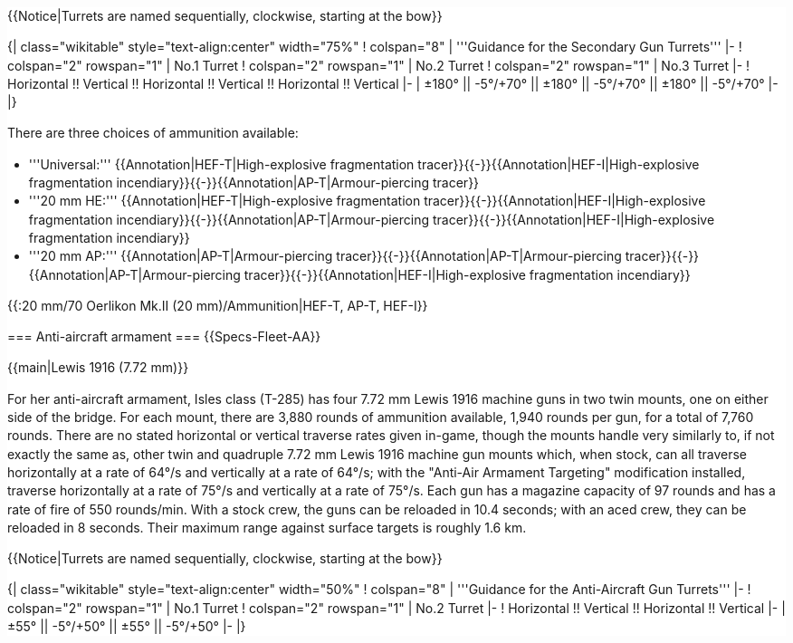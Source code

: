 {{Notice|Turrets are named sequentially, clockwise, starting at the bow}}

{| class="wikitable" style="text-align:center" width="75%"
! colspan="8" | '''Guidance for the Secondary Gun Turrets'''
|-
! colspan="2" rowspan="1" | No.1 Turret
! colspan="2" rowspan="1" | No.2 Turret
! colspan="2" rowspan="1" | No.3 Turret
|-
! Horizontal !! Vertical !! Horizontal !! Vertical !! Horizontal !! Vertical
|-
| ±180° || -5°/+70° || ±180° || -5°/+70° || ±180° || -5°/+70°
|-
|}

There are three choices of ammunition available:

* '''Universal:''' {{Annotation|HEF-T|High-explosive fragmentation tracer}}{{-}}{{Annotation|HEF-I|High-explosive fragmentation incendiary}}{{-}}{{Annotation|AP-T|Armour-piercing tracer}}
* '''20 mm HE:''' {{Annotation|HEF-T|High-explosive fragmentation tracer}}{{-}}{{Annotation|HEF-I|High-explosive fragmentation incendiary}}{{-}}{{Annotation|AP-T|Armour-piercing tracer}}{{-}}{{Annotation|HEF-I|High-explosive fragmentation incendiary}}
* '''20 mm AP:''' {{Annotation|AP-T|Armour-piercing tracer}}{{-}}{{Annotation|AP-T|Armour-piercing tracer}}{{-}}{{Annotation|AP-T|Armour-piercing tracer}}{{-}}{{Annotation|HEF-I|High-explosive fragmentation incendiary}}

{{:20 mm/70 Oerlikon Mk.II (20 mm)/Ammunition|HEF-T, AP-T, HEF-I}}

=== Anti-aircraft armament ===
{{Specs-Fleet-AA}}

{{main|Lewis 1916 (7.72 mm)}}

For her anti-aircraft armament, Isles class (T-285) has four 7.72 mm Lewis 1916 machine guns in two twin mounts, one on either side of the bridge. For each mount, there are 3,880 rounds of ammunition available, 1,940 rounds per gun, for a total of 7,760 rounds. There are no stated horizontal or vertical traverse rates given in-game, though the mounts handle very similarly to, if not exactly the same as, other twin and quadruple 7.72 mm Lewis 1916 machine gun mounts which, when stock, can all traverse horizontally at a rate of 64°/s and vertically at a rate of 64°/s; with the "Anti-Air Armament Targeting" modification installed, traverse horizontally at a rate of 75°/s and vertically at a rate of 75°/s. Each gun has a magazine capacity of 97 rounds and has a rate of fire of 550 rounds/min. With a stock crew, the guns can be reloaded in 10.4 seconds; with an aced crew, they can be reloaded in 8 seconds. Their maximum range against surface targets is roughly 1.6 km.

{{Notice|Turrets are named sequentially, clockwise, starting at the bow}}

{| class="wikitable" style="text-align:center" width="50%"
! colspan="8" | '''Guidance for the Anti-Aircraft Gun Turrets'''
|-
! colspan="2" rowspan="1" | No.1 Turret
! colspan="2" rowspan="1" | No.2 Turret
|-
! Horizontal !! Vertical !! Horizontal !! Vertical
|-
| ±55° || -5°/+50° || ±55° || -5°/+50°
|-
|}
